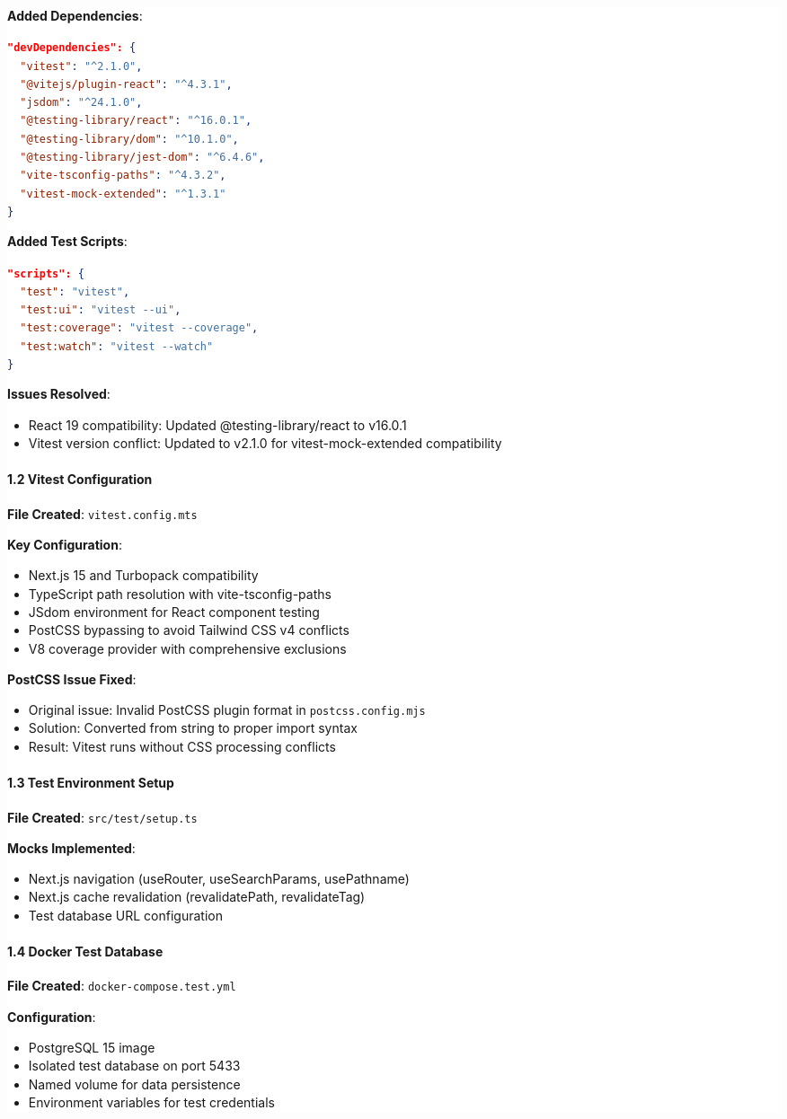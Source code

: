 **Added Dependencies**:
```json
"devDependencies": {
  "vitest": "^2.1.0",
  "@vitejs/plugin-react": "^4.3.1",
  "jsdom": "^24.1.0",
  "@testing-library/react": "^16.0.1",
  "@testing-library/dom": "^10.1.0",
  "@testing-library/jest-dom": "^6.4.6",
  "vite-tsconfig-paths": "^4.3.2",
  "vitest-mock-extended": "^1.3.1"
}
```

**Added Test Scripts**:
```json
"scripts": {
  "test": "vitest",
  "test:ui": "vitest --ui",
  "test:coverage": "vitest --coverage",
  "test:watch": "vitest --watch"
}
```

**Issues Resolved**:
- React 19 compatibility: Updated @testing-library/react to v16.0.1
- Vitest version conflict: Updated to v2.1.0 for vitest-mock-extended compatibility

#### 1.2 Vitest Configuration
**File Created**: `vitest.config.mts`

**Key Configuration**:
- Next.js 15 and Turbopack compatibility
- TypeScript path resolution with vite-tsconfig-paths
- JSdom environment for React component testing
- PostCSS bypassing to avoid Tailwind CSS v4 conflicts
- V8 coverage provider with comprehensive exclusions

**PostCSS Issue Fixed**:
- Original issue: Invalid PostCSS plugin format in `postcss.config.mjs`
- Solution: Converted from string to proper import syntax
- Result: Vitest runs without CSS processing conflicts

#### 1.3 Test Environment Setup
**File Created**: `src/test/setup.ts`

**Mocks Implemented**:
- Next.js navigation (useRouter, useSearchParams, usePathname)
- Next.js cache revalidation (revalidatePath, revalidateTag)
- Test database URL configuration

#### 1.4 Docker Test Database
**File Created**: `docker-compose.test.yml`

**Configuration**:
- PostgreSQL 15 image
- Isolated test database on port 5433
- Named volume for data persistence
- Environment variables for test credentials
